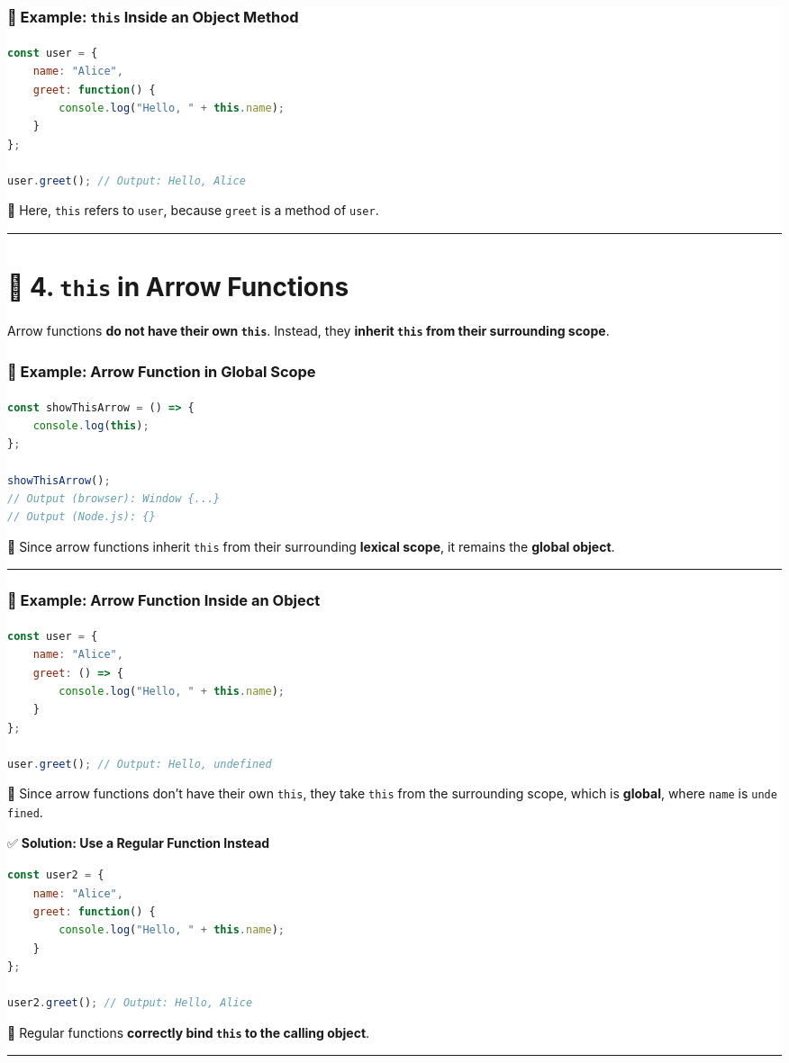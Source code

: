 ### **🔹 Example: `this` Inside an Object Method**
```js
const user = {
    name: "Alice",
    greet: function() {
        console.log("Hello, " + this.name);
    }
};

user.greet(); // Output: Hello, Alice
```
🔹 Here, `this` refers to `user`, because `greet` is a method of `user`.

---

# 📌 **4. `this` in Arrow Functions**
Arrow functions **do not have their own `this`**. Instead, they **inherit `this` from their surrounding scope**.

### **🔹 Example: Arrow Function in Global Scope**
```js
const showThisArrow = () => {
    console.log(this);
};

showThisArrow(); 
// Output (browser): Window {...}
// Output (Node.js): {}
```
🔹 Since arrow functions inherit `this` from their surrounding **lexical scope**, it remains the **global object**.

---

### **🔹 Example: Arrow Function Inside an Object**
```js
const user = {
    name: "Alice",
    greet: () => {
        console.log("Hello, " + this.name);
    }
};

user.greet(); // Output: Hello, undefined
```
🔹 Since arrow functions don’t have their own `this`, they take `this` from the surrounding scope, which is **global**, where `name` is `undefined`.

✅ **Solution: Use a Regular Function Instead**
```js
const user2 = {
    name: "Alice",
    greet: function() {
        console.log("Hello, " + this.name);
    }
};

user2.greet(); // Output: Hello, Alice
```
🔹 Regular functions **correctly bind `this` to the calling object**.

---